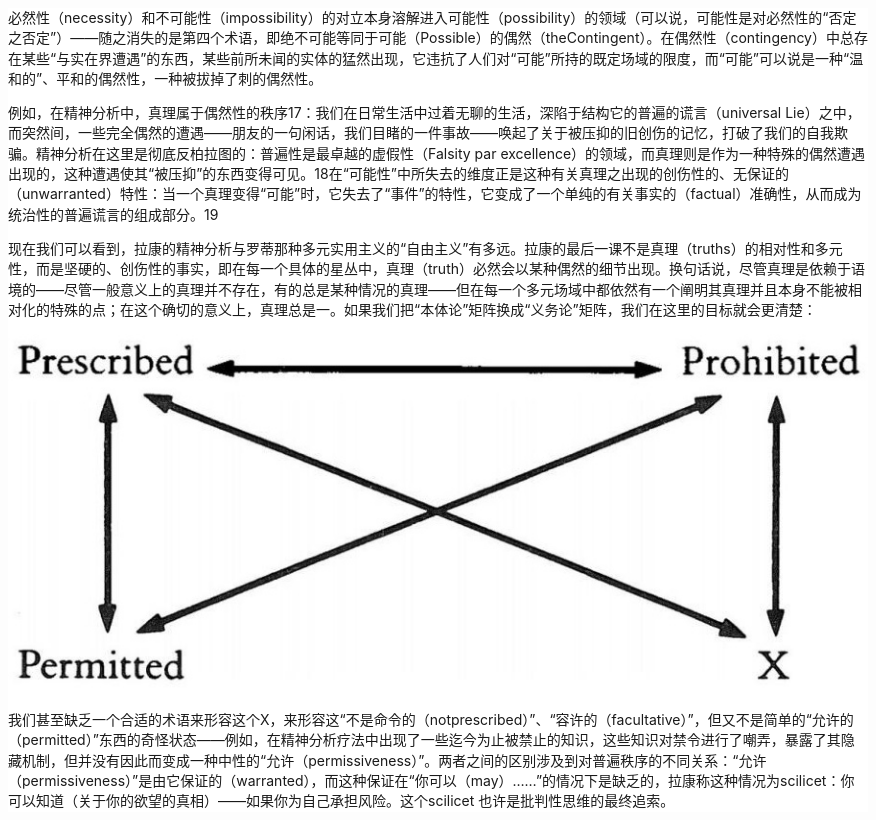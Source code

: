必然性（necessity）和不可能性（impossibility）的对立本身溶解进入可能性（possibility）的领域（可以说，可能性是对必然性的“否定之否定”）——随之消失的是第四个术语，即绝不可能等同于可能（Possible）的偶然（theContingent）。在偶然性（contingency）中总存在某些“与实在界遭遇”的东西，某些前所未闻的实体的猛然出现，它违抗了人们对“可能”所持的既定场域的限度，而“可能”可以说是一种“温和的”、平和的偶然性，一种被拔掉了刺的偶然性。

例如，在精神分析中，真理属于偶然性的秩序17：我们在日常生活中过着无聊的生活，深陷于结构它的普遍的谎言（universal Lie）之中，而突然间，一些完全偶然的遭遇——朋友的一句闲话，我们目睹的一件事故——唤起了关于被压抑的旧创伤的记忆，打破了我们的自我欺骗。精神分析在这里是彻底反柏拉图的：普遍性是最卓越的虚假性（Falsity par excellence）的领域，而真理则是作为一种特殊的偶然遭遇出现的，这种遭遇使其“被压抑”的东西变得可见。18在“可能性”中所失去的维度正是这种有关真理之出现的创伤性的、无保证的（unwarranted）特性：当一个真理变得“可能”时，它失去了“事件”的特性，它变成了一个单纯的有关事实的（factual）准确性，从而成为统治性的普遍谎言的组成部分。19

现在我们可以看到，拉康的精神分析与罗蒂那种多元实用主义的“自由主义”有多远。拉康的最后一课不是真理（truths）的相对性和多元性，而是坚硬的、创伤性的事实，即在每一个具体的星丛中，真理（truth）必然会以某种偶然的细节出现。换句话说，尽管真理是依赖于语境的——尽管一般意义上的真理并不存在，有的总是某种情况的真理——但在每一个多元场域中都依然有一个阐明其真理并且本身不能被相对化的特殊的点；在这个确切的意义上，真理总是一。如果我们把“本体论”矩阵换成“义务论”矩阵，我们在这里的目标就会更清楚：

![](images/0d3a69399e00e2ee95a0d1c3dcb1d9b9bd1e452c78ed57165eea49f1333bd4d3.jpg)

我们甚至缺乏一个合适的术语来形容这个X，来形容这“不是命令的（notprescribed）”、“容许的（facultative）”，但又不是简单的“允许的（permitted）”东西的奇怪状态——例如，在精神分析疗法中出现了一些迄今为止被禁止的知识，这些知识对禁令进行了嘲弄，暴露了其隐藏机制，但并没有因此而变成一种中性的“允许（permissiveness）”。两者之间的区别涉及到对普遍秩序的不同关系：“允许（permissiveness）”是由它保证的（warranted），而这种保证在“你可以（may）……”的情况下是缺乏的，拉康称这种情况为scilicet：你可以知道（关于你的欲望的真相）——如果你为自己承担风险。这个scilicet 也许是批判性思维的最终追索。